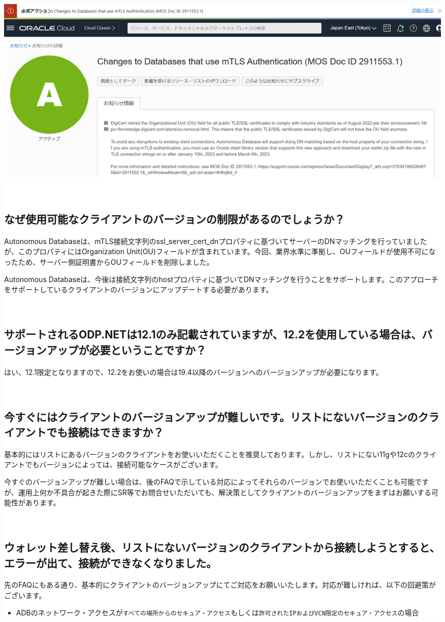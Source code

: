 ![oci_announcement](oci_announcement.png)

<br/>

## なぜ使用可能なクライアントのバージョンの制限があるのでしょうか？

Autonomous Databaseは、mTLS接続文字列のssl_server_cert_dnプロパティに基づいてサーバーのDNマッチングを行っていましたが、このプロパティにはOrganization Unit(OU)フィールドが含まれています。今回、業界水準に準拠し、OUフィールドが使用不可になったため、サーバー側証明書からOUフィールドを削除しました。

Autonomous Databaseは、今後は接続文字列のhostプロパティに基づいてDNマッチングを行うことをサポートします。このアプローチをサポートしているクライアントのバージョンにアップデートする必要があります。

<br/>

## サポートされるODP.NETは12.1のみ記載されていますが、12.2を使用している場合は、バージョンアップが必要ということですか？

はい、12.1限定となりますので、12.2をお使いの場合は19.4以降のバージョンへのバージョンアップが必要になります。

<br/>

## 今すぐにはクライアントのバージョンアップが難しいです。リストにないバージョンのクライアントでも接続はできますか？

基本的にはリストにあるバージョンのクライアントをお使いいただくことを推奨しております。しかし、リストにない11gや12cのクライアントでもバージョンによっては、接続可能なケースがございます。

今すぐのバージョンアップが難しい場合は、後のFAQで示している対応によってそれらのバージョンでお使いいただくことも可能ですが、運用上何か不具合が起きた際にSR等でお問合せいただいても、解決策としてクライアントのバージョンアップをまずはお願いする可能性があります。

<br/>

## ウォレット差し替え後、リストにないバージョンのクライアントから接続しようとすると、エラーが出て、接続ができなくなりました。

先のFAQにもある通り、基本的にクライアントのバージョンアップにてご対応をお願いいたします。対応が難しければ、以下の回避策がございます。

+ ADBのネットワーク・アクセスが`すべての場所からのセキュア・アクセス`もしくは`許可されたIPおよびVCN限定のセキュア・アクセス`の場合
    